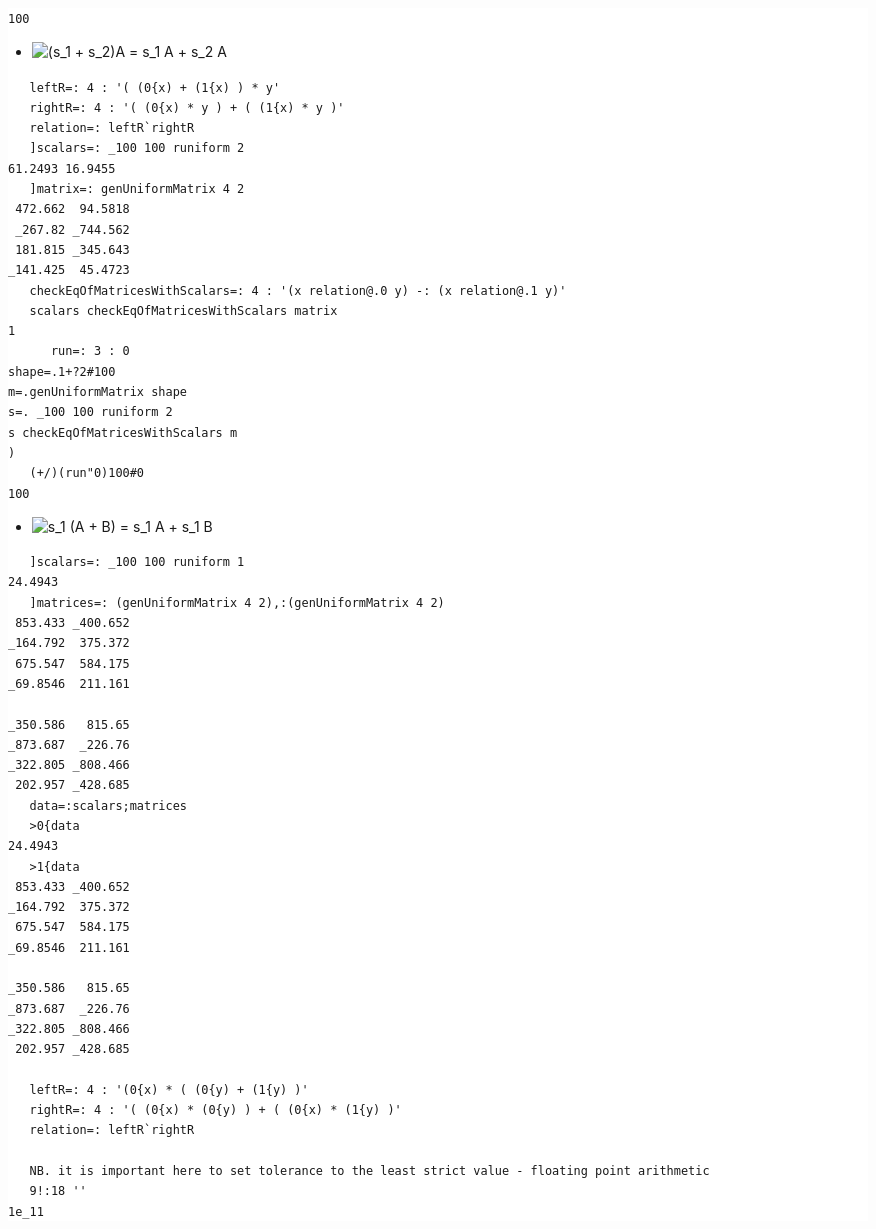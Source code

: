 ```
100
```
- <img src="https://latex.codecogs.com/svg.image?(s_1&space;&plus;&space;s_2)A&space;=&space;s_1&space;A&space;&plus;&space;s_2&space;A" title="(s_1 + s_2)A = s_1 A + s_2 A" />
```
   leftR=: 4 : '( (0{x) + (1{x) ) * y'
   rightR=: 4 : '( (0{x) * y ) + ( (1{x) * y )'
   relation=: leftR`rightR
   ]scalars=: _100 100 runiform 2
61.2493 16.9455
   ]matrix=: genUniformMatrix 4 2
 472.662  94.5818
 _267.82 _744.562
 181.815 _345.643
_141.425  45.4723
   checkEqOfMatricesWithScalars=: 4 : '(x relation@.0 y) -: (x relation@.1 y)'
   scalars checkEqOfMatricesWithScalars matrix
1
      run=: 3 : 0
shape=.1+?2#100
m=.genUniformMatrix shape
s=. _100 100 runiform 2
s checkEqOfMatricesWithScalars m
)
   (+/)(run"0)100#0
100
```
- <img src="https://latex.codecogs.com/svg.image?s_1&space;(A&space;&plus;&space;B)&space;=&space;s_1&space;A&space;&plus;&space;s_1&space;B" title="s_1 (A + B) = s_1 A + s_1 B" />
```
   ]scalars=: _100 100 runiform 1
24.4943
   ]matrices=: (genUniformMatrix 4 2),:(genUniformMatrix 4 2)
 853.433 _400.652
_164.792  375.372
 675.547  584.175
_69.8546  211.161

_350.586   815.65
_873.687  _226.76
_322.805 _808.466
 202.957 _428.685
   data=:scalars;matrices
   >0{data
24.4943
   >1{data
 853.433 _400.652
_164.792  375.372
 675.547  584.175
_69.8546  211.161

_350.586   815.65
_873.687  _226.76
_322.805 _808.466
 202.957 _428.685

   leftR=: 4 : '(0{x) * ( (0{y) + (1{y) )'
   rightR=: 4 : '( (0{x) * (0{y) ) + ( (0{x) * (1{y) )'
   relation=: leftR`rightR

   NB. it is important here to set tolerance to the least strict value - floating point arithmetic
   9!:18 ''
1e_11

```